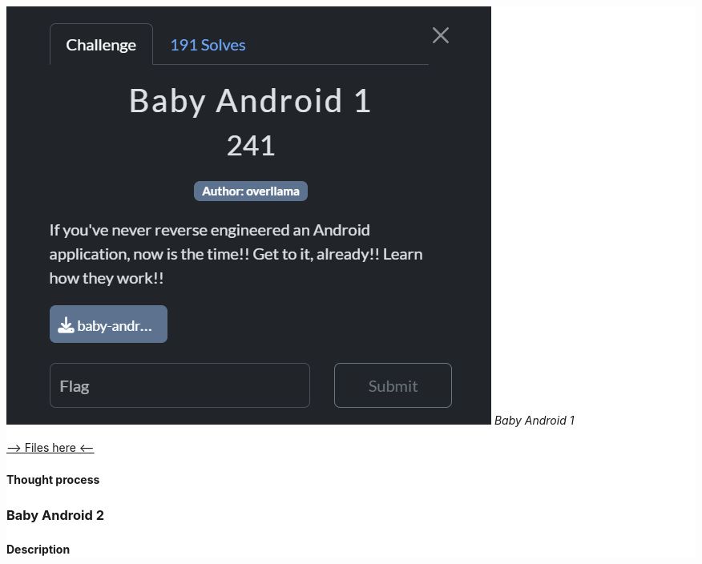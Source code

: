 ![alt text](<../../../assets/images/BYUCTF-2025/Baby Android 1.png>)
_Baby Android 1_

[--> Files here <--](https://github.com/z3moo/ctf/blob/main/BYUCTF_2025/Baby%20Android%201/baby-android-1.apk)

#### Thought process

### Baby Android 2
#### Description
